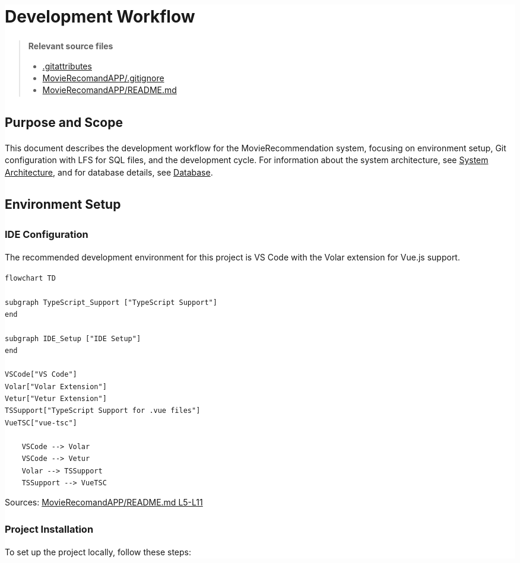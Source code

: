 # Development Workflow

> **Relevant source files**
> * [.gitattributes](https://github.com/zsqgleRoy/MoviesRecommand/blob/49b41f2a/.gitattributes)
> * [MovieRecomandAPP/.gitignore](https://github.com/zsqgleRoy/MoviesRecommand/blob/49b41f2a/MovieRecomandAPP/.gitignore)
> * [MovieRecomandAPP/README.md](https://github.com/zsqgleRoy/MoviesRecommand/blob/49b41f2a/MovieRecomandAPP/README.md)

## Purpose and Scope

This document describes the development workflow for the MovieRecommendation system, focusing on environment setup, Git configuration with LFS for SQL files, and the development cycle. For information about the system architecture, see [System Architecture](/zsqgleRoy/MoviesRecommand/1.1-system-architecture), and for database details, see [Database](/zsqgleRoy/MoviesRecommand/2-database).

## Environment Setup

### IDE Configuration

The recommended development environment for this project is VS Code with the Volar extension for Vue.js support.

```mermaid
flowchart TD

subgraph TypeScript_Support ["TypeScript Support"]
end

subgraph IDE_Setup ["IDE Setup"]
end

VSCode["VS Code"]
Volar["Volar Extension"]
Vetur["Vetur Extension"]
TSSupport["TypeScript Support for .vue files"]
VueTSC["vue-tsc"]

    VSCode --> Volar
    VSCode --> Vetur
    Volar --> TSSupport
    TSSupport --> VueTSC
```

Sources: [MovieRecomandAPP/README.md L5-L11](https://github.com/zsqgleRoy/MoviesRecommand/blob/49b41f2a/MovieRecomandAPP/README.md#L5-L11)

### Project Installation

To set up the project locally, follow these steps:
